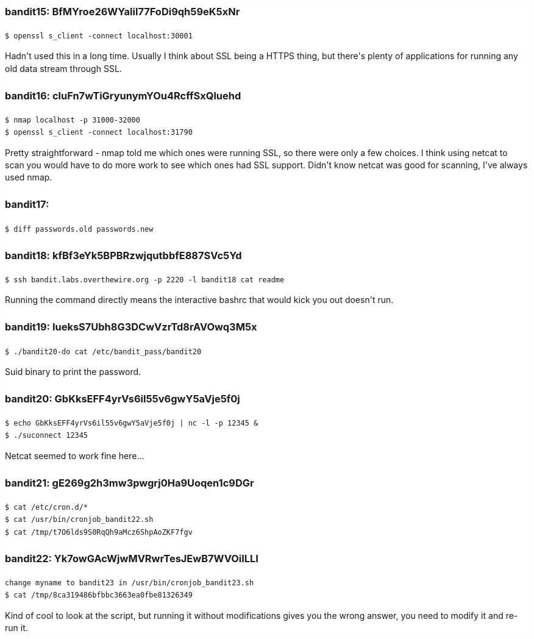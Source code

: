 ### bandit15: BfMYroe26WYalil77FoDi9qh59eK5xNr 
```
$ openssl s_client -connect localhost:30001
```
Hadn't used this in a long time.  Usually I think about SSL being a HTTPS thing, but
there's plenty of applications for running any old data stream through SSL.

### bandit16: cluFn7wTiGryunymYOu4RcffSxQluehd
```
$ nmap localhost -p 31000-32000
$ openssl s_client -connect localhost:31790
```
Pretty straightforward - nmap told me which ones were running SSL, so there were only
a few choices. I think using netcat to scan you would have to do more work to see which 
ones had SSL support. Didn't know netcat was good for scanning, I've always used nmap.

### bandit17: <key>
```
$ diff passwords.old passwords.new
```

### bandit18: kfBf3eYk5BPBRzwjqutbbfE887SVc5Yd
```
$ ssh bandit.labs.overthewire.org -p 2220 -l bandit18 cat readme
```
Running the command directly means the interactive bashrc that would kick you out
doesn't run.

### bandit19: IueksS7Ubh8G3DCwVzrTd8rAVOwq3M5x
```
$ ./bandit20-do cat /etc/bandit_pass/bandit20
```
Suid binary to print the password.

### bandit20: GbKksEFF4yrVs6il55v6gwY5aVje5f0j
```
$ echo GbKksEFF4yrVs6il55v6gwY5aVje5f0j | nc -l -p 12345 &
$ ./suconnect 12345
```
Netcat seemed to work fine here...

### bandit21: gE269g2h3mw3pwgrj0Ha9Uoqen1c9DGr
```
$ cat /etc/cron.d/*
$ cat /usr/bin/cronjob_bandit22.sh
$ cat /tmp/t7O6lds9S0RqQh9aMcz6ShpAoZKF7fgv
```

### bandit22: Yk7owGAcWjwMVRwrTesJEwB7WVOiILLI
```
change myname to bandit23 in /usr/bin/cronjob_bandit23.sh
$ cat /tmp/8ca319486bfbbc3663ea0fbe81326349
```
Kind of cool to look at the script, but running it without modifications
gives you the wrong answer, you need to modify it and re-run it.
